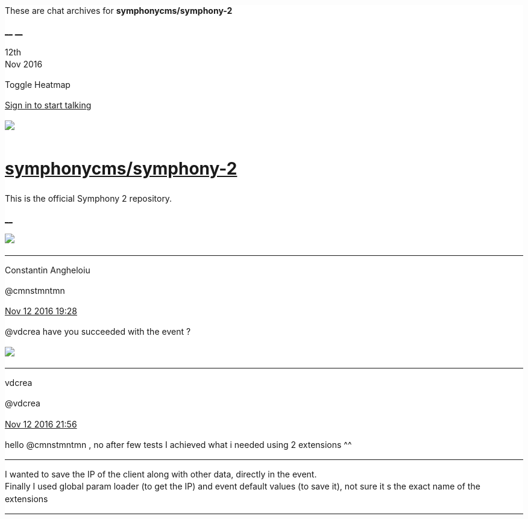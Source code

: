 These are chat archives for **symphonycms/symphony-2**

[__](/symphonycms/symphony-2/archives/2016/11/13)
[__](/symphonycms/symphony-2/archives/2016/11/11)

12th  
Nov 2016

Toggle Heatmap

[Sign in to start talking](/login?action=login&button=archive-login)

![](https://avatars-02.gitter.im/group/iv/3/57542c45c43b8c601977197e?s=48)

#  [symphonycms/symphony-2](/symphonycms/symphony-2)

This is the official Symphony 2 repository.

[ __ ](/orgs/symphonycms/rooms "More symphonycms rooms" )

![](https://avatars1.githubusercontent.com/u/2312755?v=3&s=30)

__ __

Constantin Angheloiu

@cmnstmntmn

[Nov 12 2016
19:28](https://gitter.im/symphonycms/symphony-2?at=58276d6ffd9dc2742bbf1457 ""
)

@vdcrea have you succeeded with the event ?

![](https://avatars2.githubusercontent.com/u/1126750?v=3&s=30)

__ __

vdcrea

@vdcrea

[Nov 12 2016
21:56](https://gitter.im/symphonycms/symphony-2?at=5827901165485ebc67892e18 ""
)

hello @cmnstmntmn , no after few tests I achieved what i needed using 2
extensions ^^

__ __

I wanted to save the IP of the client along with other data, directly in the
event.  
Finally I used global param loader (to get the IP) and event default values
(to save it), not sure it s the exact name of the extensions

__ __
